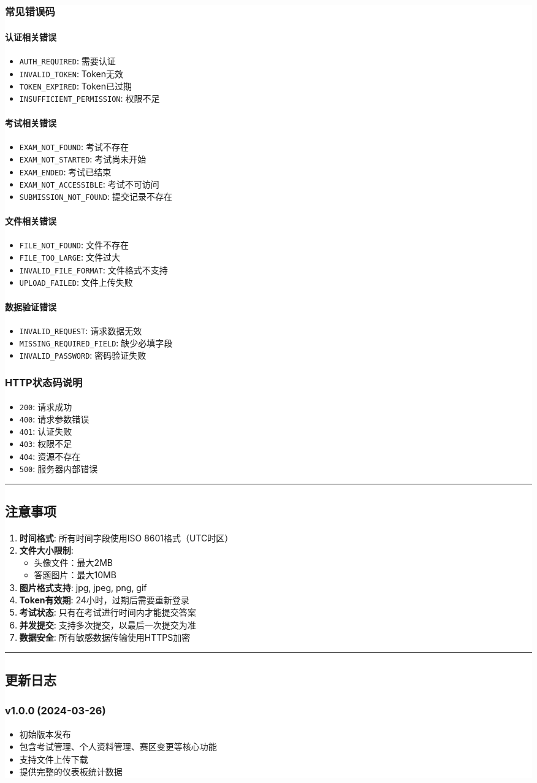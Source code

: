 ### 常见错误码

#### 认证相关错误
- `AUTH_REQUIRED`: 需要认证
- `INVALID_TOKEN`: Token无效
- `TOKEN_EXPIRED`: Token已过期
- `INSUFFICIENT_PERMISSION`: 权限不足

#### 考试相关错误  
- `EXAM_NOT_FOUND`: 考试不存在
- `EXAM_NOT_STARTED`: 考试尚未开始
- `EXAM_ENDED`: 考试已结束
- `EXAM_NOT_ACCESSIBLE`: 考试不可访问
- `SUBMISSION_NOT_FOUND`: 提交记录不存在

#### 文件相关错误
- `FILE_NOT_FOUND`: 文件不存在
- `FILE_TOO_LARGE`: 文件过大
- `INVALID_FILE_FORMAT`: 文件格式不支持
- `UPLOAD_FAILED`: 文件上传失败

#### 数据验证错误
- `INVALID_REQUEST`: 请求数据无效
- `MISSING_REQUIRED_FIELD`: 缺少必填字段
- `INVALID_PASSWORD`: 密码验证失败

### HTTP状态码说明
- `200`: 请求成功
- `400`: 请求参数错误
- `401`: 认证失败
- `403`: 权限不足
- `404`: 资源不存在
- `500`: 服务器内部错误

---

## 注意事项

1. **时间格式**: 所有时间字段使用ISO 8601格式（UTC时区）
2. **文件大小限制**: 
   - 头像文件：最大2MB
   - 答题图片：最大10MB
3. **图片格式支持**: jpg, jpeg, png, gif
4. **Token有效期**: 24小时，过期后需要重新登录
5. **考试状态**: 只有在考试进行时间内才能提交答案
6. **并发提交**: 支持多次提交，以最后一次提交为准
7. **数据安全**: 所有敏感数据传输使用HTTPS加密

---

## 更新日志

### v1.0.0 (2024-03-26)
- 初始版本发布
- 包含考试管理、个人资料管理、赛区变更等核心功能
- 支持文件上传下载
- 提供完整的仪表板统计数据
